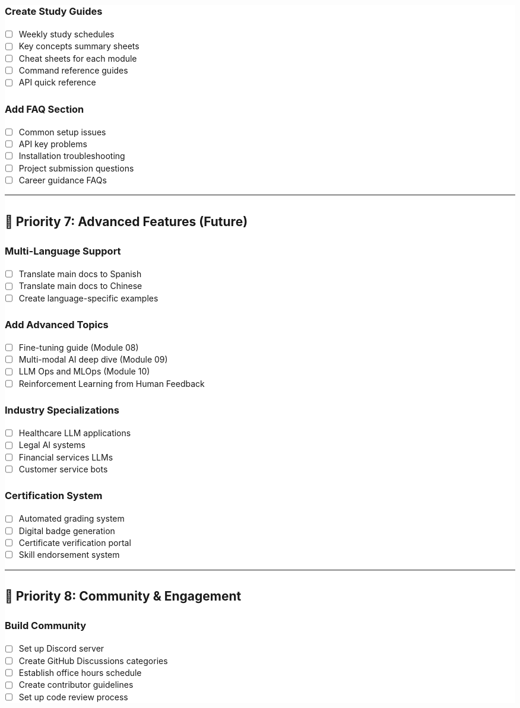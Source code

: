 ### Create Study Guides
- [ ] Weekly study schedules
- [ ] Key concepts summary sheets
- [ ] Cheat sheets for each module
- [ ] Command reference guides
- [ ] API quick reference

### Add FAQ Section
- [ ] Common setup issues
- [ ] API key problems
- [ ] Installation troubleshooting
- [ ] Project submission questions
- [ ] Career guidance FAQs

---

## 🎯 Priority 7: Advanced Features (Future)

### Multi-Language Support
- [ ] Translate main docs to Spanish
- [ ] Translate main docs to Chinese
- [ ] Create language-specific examples

### Add Advanced Topics
- [ ] Fine-tuning guide (Module 08)
- [ ] Multi-modal AI deep dive (Module 09)
- [ ] LLM Ops and MLOps (Module 10)
- [ ] Reinforcement Learning from Human Feedback

### Industry Specializations
- [ ] Healthcare LLM applications
- [ ] Legal AI systems
- [ ] Financial services LLMs
- [ ] Customer service bots

### Certification System
- [ ] Automated grading system
- [ ] Digital badge generation
- [ ] Certificate verification portal
- [ ] Skill endorsement system

---

## 🎯 Priority 8: Community & Engagement

### Build Community
- [ ] Set up Discord server
- [ ] Create GitHub Discussions categories
- [ ] Establish office hours schedule
- [ ] Create contributor guidelines
- [ ] Set up code review process
